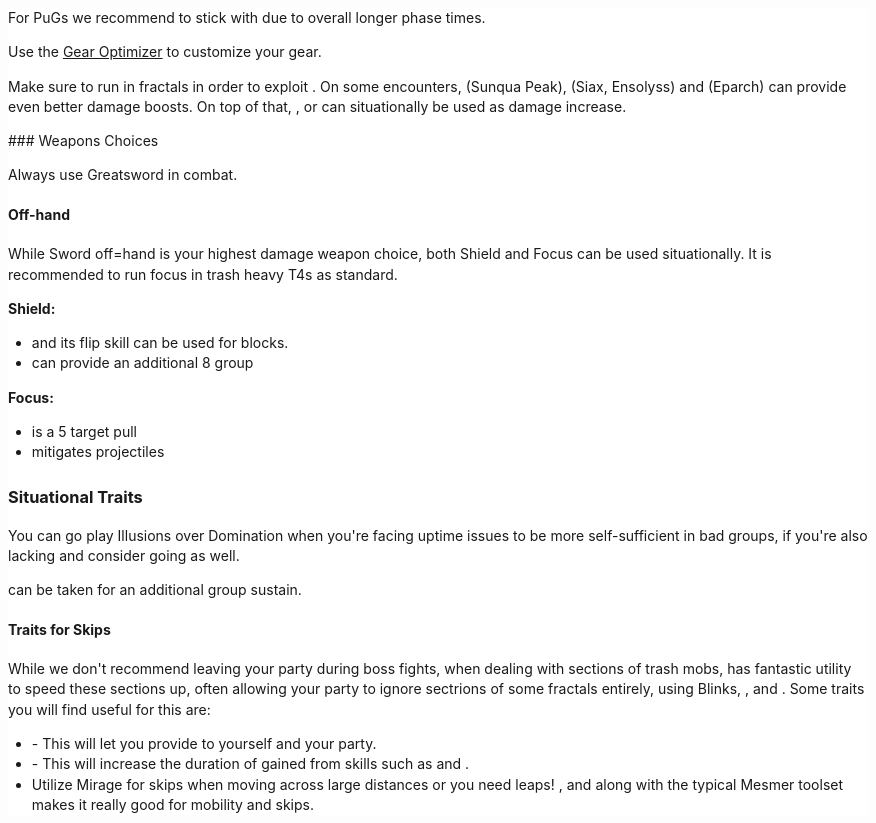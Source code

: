 For PuGs we recommend to stick with <Item id="100916"/> due to overall longer phase times.

Use the [Gear Optimizer](https://optimizer.discretize.eu/?m=fractals) to customize your gear.

Make sure to run <Item id="24868"/> in fractals in order to exploit <Effect name="Exposed"/>.
On some encounters, <Item id="36053"/> (Sunqua Peak),  <Item id="24658"/> (Siax, Ensolyss) and <Item id="24664"/> (Eparch) can provide even better damage boosts. On top of that, <Item id="43360"/>,  <Item id="50082"/> or <Item id="73191"/> can situationally be used as damage increase. 


</Character>
</CharacterWithAr>

<Divider text="Build"/>
 
<Grid> 
<GridItem sm="7">
### Weapons Choices

Always use Greatsword in combat.

#### Off-hand

While Sword off=hand is your highest damage weapon choice, both Shield and Focus can be used situationally. It is recommended to run focus in trash heavy T4s as standard.

**Shield:**
- <Skill name="Echo of Memory"/> and its flip skill <Skill name="Deja Vu"/> can be used for blocks.
- <Skill name="Tides of Time"/> can provide an additional 8 group <Boon name="Might"/>

**Focus:**
- <Skill name="Temporal Curtain"/> is a 5 target pull
- <Skill name="Phantasmal Warden"/> mitigates projectiles


<Traits traits1Id="1" traits1="Dueling" traits1SelectedIds="701,708,692" traits2Id="10" traits2="Domination" traits2SelectedIds="686,713,681" traits3Id="40" traits3="Chronomancer" traits3SelectedIds="1995,1978,1942"/>

### Situational Traits

<Traits traits1="Illusions" traits1Selected="Shatter Storm,Phantasmal Haste,Phantasmal Force" unembossed/>

You can go play Illusions over Domination when you're facing <Boon name="Quickness"/> uptime issues to be more self-sufficient in bad groups, if you're also lacking <Boon name="Might"/> and <Boon name="Fury"/> consider going <Trait name="Persistence of Memory" size="small"/> as well.

<Trait name="All's Well That Ends Well"/> can be taken for an additional group sustain.

#### Traits for Skips
While we don't recommend leaving your party during boss fights, when dealing with sections of trash mobs, <Specialization name="Mesmer"/> has fantastic utility to speed these sections up, often allowing your party to ignore sectrions of some fractals entirely, using Blinks, <Effect name="Stealth"/>, and <Effect name="Superspeed"/>. Some traits you will find useful for this are:
- <Trait name="Temporal Enchanter"/> - This will let you provide <Effect name="Superspeed"/> to yourself and your party.
- <Trait name="Prismatic Understanding"/> - This will increase the duration of <Effect name="Stealth"/> gained from skills such as <Skill name="Mass Invisibility"/> and <Skill name="Veil"/>.
- Utilize Mirage for skips when moving across large distances or you need leaps! <Trait name="Elusive Mind"/>, <Skill name="Jaunt"/> and <Skill name="Mirage Thrust"/> along with the typical Mesmer toolset makes it really good for mobility and skips.
